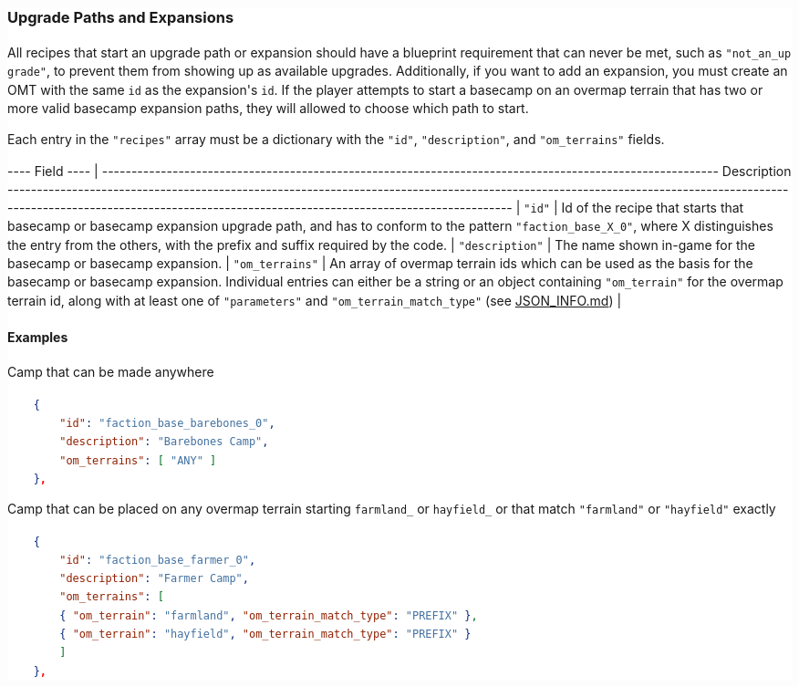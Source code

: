 ### Upgrade Paths and Expansions

All recipes that start an upgrade path or expansion should have a blueprint requirement that can never be met, such as `"not_an_upgrade"`, to prevent them from showing up as available upgrades.
Additionally, if you want to add an expansion, you must create an OMT with the same `id` as the expansion's `id`.
If the player attempts to start a basecamp on an overmap terrain that has two or more valid basecamp expansion paths, they will allowed to choose which path to start.

Each entry in the `"recipes"` array must be a dictionary with the `"id"`, `"description"`, and `"om_terrains"` fields.

---- Field ---- | --------------------------------------------------------------------------------------------------------- Description --------------------------------------------------------------------------------------------------------------------------------------------------------------------------------------------------------------------------- |
`"id"`          | Id of the recipe that starts that basecamp or basecamp expansion upgrade path, and has to conform to the pattern `"faction_base_X_0"`, where X distinguishes the entry from the others, with the prefix and suffix required by the code.                                                                                                          |
`"description"` | The name shown in-game for the basecamp or basecamp expansion.                                                                                                                                                                                                                                                                                    |
`"om_terrains"` | An array of overmap terrain ids which can be used as the basis for the basecamp or basecamp expansion. Individual entries can either be a string or an object containing `"om_terrain"` for the overmap terrain id, along with at least one of `"parameters"` and `"om_terrain_match_type"` (see [JSON_INFO.md](JSON_INFO.md#Starting-locations)) |


#### Examples

Camp that can be made anywhere

```json
    {
        "id": "faction_base_barebones_0",
        "description": "Barebones Camp",
        "om_terrains": [ "ANY" ]
    },
```

Camp that can be placed on any overmap terrain starting `farmland_` or `hayfield_` or that match `"farmland"` or `"hayfield"` exactly

```json
    {
        "id": "faction_base_farmer_0",
        "description": "Farmer Camp",
        "om_terrains": [
        { "om_terrain": "farmland", "om_terrain_match_type": "PREFIX" },
        { "om_terrain": "hayfield", "om_terrain_match_type": "PREFIX" }
        ]
    },
```
